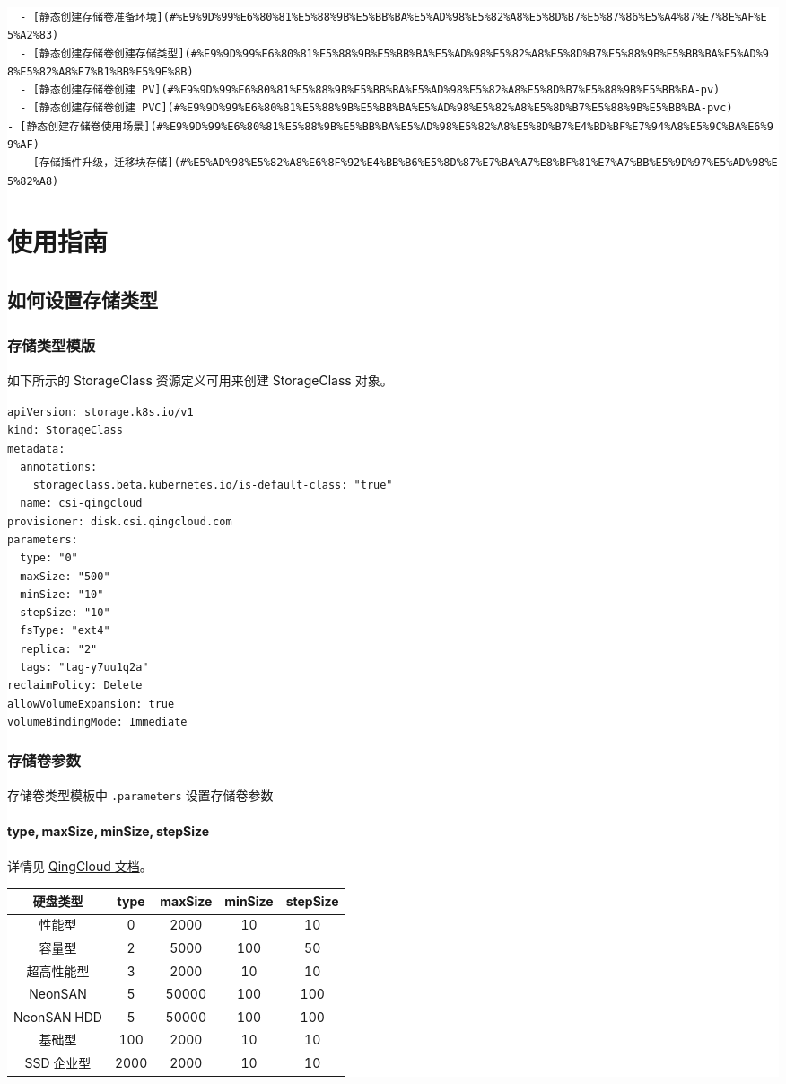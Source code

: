       - [静态创建存储卷准备环境](#%E9%9D%99%E6%80%81%E5%88%9B%E5%BB%BA%E5%AD%98%E5%82%A8%E5%8D%B7%E5%87%86%E5%A4%87%E7%8E%AF%E5%A2%83)
      - [静态创建存储卷创建存储类型](#%E9%9D%99%E6%80%81%E5%88%9B%E5%BB%BA%E5%AD%98%E5%82%A8%E5%8D%B7%E5%88%9B%E5%BB%BA%E5%AD%98%E5%82%A8%E7%B1%BB%E5%9E%8B)
      - [静态创建存储卷创建 PV](#%E9%9D%99%E6%80%81%E5%88%9B%E5%BB%BA%E5%AD%98%E5%82%A8%E5%8D%B7%E5%88%9B%E5%BB%BA-pv)
      - [静态创建存储卷创建 PVC](#%E9%9D%99%E6%80%81%E5%88%9B%E5%BB%BA%E5%AD%98%E5%82%A8%E5%8D%B7%E5%88%9B%E5%BB%BA-pvc)
    - [静态创建存储卷使用场景](#%E9%9D%99%E6%80%81%E5%88%9B%E5%BB%BA%E5%AD%98%E5%82%A8%E5%8D%B7%E4%BD%BF%E7%94%A8%E5%9C%BA%E6%99%AF)
      - [存储插件升级，迁移块存储](#%E5%AD%98%E5%82%A8%E6%8F%92%E4%BB%B6%E5%8D%87%E7%BA%A7%E8%BF%81%E7%A7%BB%E5%9D%97%E5%AD%98%E5%82%A8)



# 使用指南

## 如何设置存储类型
### 存储类型模版

如下所示的 StorageClass 资源定义可用来创建 StorageClass 对象。
```
apiVersion: storage.k8s.io/v1
kind: StorageClass
metadata:
  annotations:
    storageclass.beta.kubernetes.io/is-default-class: "true"
  name: csi-qingcloud
provisioner: disk.csi.qingcloud.com
parameters:
  type: "0"
  maxSize: "500"
  minSize: "10"
  stepSize: "10"
  fsType: "ext4"
  replica: "2"
  tags: "tag-y7uu1q2a"
reclaimPolicy: Delete
allowVolumeExpansion: true
volumeBindingMode: Immediate
```

### 存储卷参数
存储卷类型模板中 `.parameters` 设置存储卷参数

#### type, maxSize, minSize, stepSize
详情见 [QingCloud 文档](https://docs.qingcloud.com/product/api/action/volume/create_volumes.html)。

|硬盘类型|type|maxSize|minSize|stepSize|
|:---:|:---:|:---:|:---:|:---:|
|性能型|0|2000|10|10|
|容量型|2|5000|100|50|
|超高性能型|3|2000|10|10|
| NeonSAN|5|50000|100|100|
|NeonSAN HDD|5|50000|100|100|
| 基础型|100|2000|10|10|
| SSD 企业型|2000| 2000|10|10|
